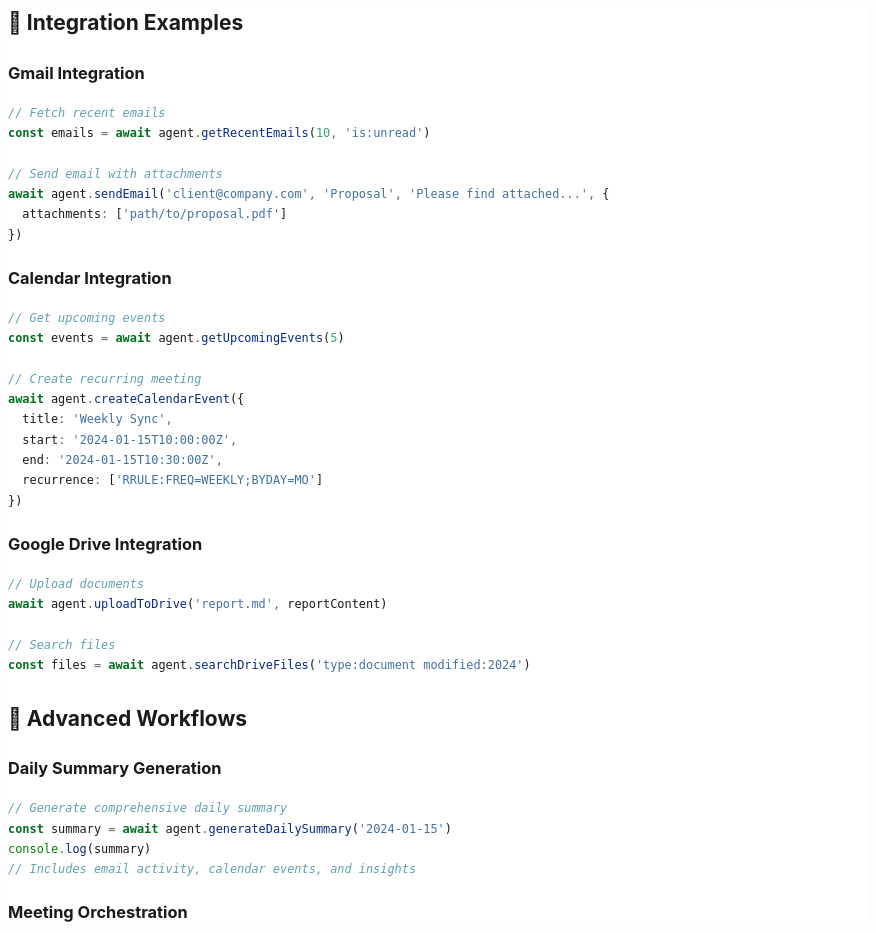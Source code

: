## 🔗 Integration Examples

### Gmail Integration

```typescript
// Fetch recent emails
const emails = await agent.getRecentEmails(10, 'is:unread')

// Send email with attachments
await agent.sendEmail('client@company.com', 'Proposal', 'Please find attached...', {
  attachments: ['path/to/proposal.pdf']
})
```

### Calendar Integration

```typescript
// Get upcoming events
const events = await agent.getUpcomingEvents(5)

// Create recurring meeting
await agent.createCalendarEvent({
  title: 'Weekly Sync',
  start: '2024-01-15T10:00:00Z',
  end: '2024-01-15T10:30:00Z',
  recurrence: ['RRULE:FREQ=WEEKLY;BYDAY=MO']
})
```

### Google Drive Integration

```typescript
// Upload documents
await agent.uploadToDrive('report.md', reportContent)

// Search files
const files = await agent.searchDriveFiles('type:document modified:2024')
```

## 🚀 Advanced Workflows

### Daily Summary Generation

```typescript
// Generate comprehensive daily summary
const summary = await agent.generateDailySummary('2024-01-15')
console.log(summary)
// Includes email activity, calendar events, and insights
```

### Meeting Orchestration
